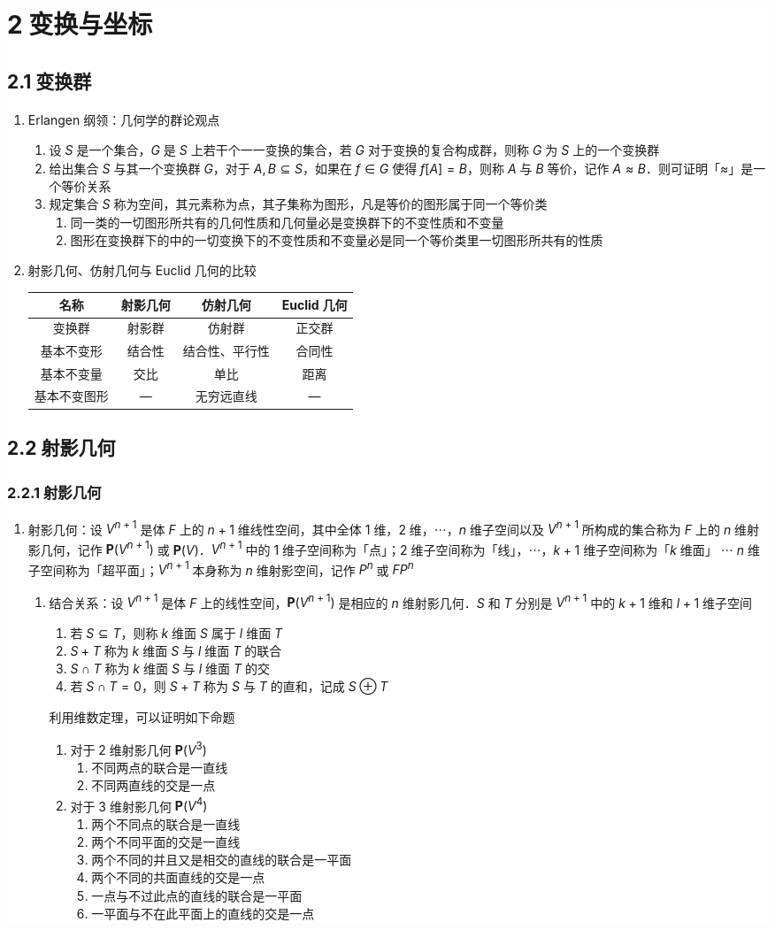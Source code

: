 # 2 变换与坐标

## 2.1 变换群
1. $\text{Erlangen}$ 纲领：几何学的群论观点
    1. 设 $S$ 是一个集合，$G$ 是 $S$ 上若干个一一变换的集合，若 $G$ 对于变换的复合构成群，则称 $G$ 为 $S$ 上的一个变换群
    2. 给出集合 $S$ 与其一个变换群 $G$，对于 $A, B \subseteq S$，如果在 $f \in G$ 使得 $f[A] = B$，则称 $A$ 与 $B$ 等价，记作 $A \approx B$．则可证明「$\approx$」是一个等价关系
    3. 规定集合 $S$ 称为空间，其元素称为点，其子集称为图形，凡是等价的图形属于同一个等价类
        1. 同一类的一切图形所共有的几何性质和几何量必是变换群下的不变性质和不变量
        2. 图形在变换群下的中的一切变换下的不变性质和不变量必是同一个等价类里一切图形所共有的性质
2. 射影几何、仿射几何与 $\text{Euclid}$ 几何的比较

    <div class="text-table">

    |     名称     | 射影几何 |    仿射几何    | $\text{Euclid}$ 几何 |
    | :----------: | :------: | :------------: | :------------------: |
    |    变换群    |  射影群  |     仿射群     |        正交群        |
    |  基本不变形  |  结合性  | 结合性、平行性 |        合同性        |
    |  基本不变量  |   交比   |      单比      |         距离         |
    | 基本不变图形 |    —     |   无穷远直线   |          —           |

    </div>

## 2.2 射影几何
### 2.2.1 射影几何
1. 射影几何：设 $V^{n+1}$ 是体 $F$ 上的 $n+1$ 维线性空间，其中全体 $1$ 维，$2$ 维，$\cdots$，$n$ 维子空间以及 $V^{n+1}$ 所构成的集合称为 $F$ 上的 $n$ 维射影几何，记作 $\boldsymbol{P}\left(V^{n+1}\right)$ 或 $\boldsymbol{P}(V)$．$V^{n+1}$ 中的 $1$ 维子空间称为「点」；$2$ 维子空间称为「线」，$\cdots$，$k+1$ 维子空间称为「$k$ 维面」 $\cdots\ n$ 维子空间称为「超平面」；$V^{n+1}$ 本身称为 $n$ 维射影空间，记作 $P^n$ 或 $F P^n$
    1. 结合关系：设 $V^{n+1}$ 是体 $F$ 上的线性空间，$\boldsymbol{P}\left(V^{n+1}\right)$ 是相应的 $n$ 维射影几何．$S$ 和 $T$ 分别是 $V^{n+1}$ 中的 $k+1$ 维和 $l+1$ 维子空间
        1. 若 $S \subseteq T$，则称 $k$ 维面 $S$ 属于 $l$ 维面 $T$
        2. $S+T$ 称为 $k$ 维面 $S$ 与 $l$ 维面 $T$ 的联合
        3. $S \cap T$ 称为 $k$ 维面 $S$ 与 $l$ 维面 $T$ 的交
        4. 若 $S \cap T=0$，则 $S+T$ 称为 $S$ 与 $T$ 的直和，记成 $S \oplus T$

        利用维数定理，可以证明如下命题

        1. 对于 $2$ 维射影几何 $\boldsymbol{P}\left(V^3\right)$
            1. 不同两点的联合是一直线
            2. 不同两直线的交是一点
        2. 对于 $3$ 维射影几何 $\boldsymbol{P}\left(V^4\right)$
            1. 两个不同点的联合是一直线
            2. 两个不同平面的交是一直线
            3. 两个不同的并且又是相交的直线的联合是一平面
            4. 两个不同的共面直线的交是一点
            5. 一点与不过此点的直线的联合是一平面
            6. 一平面与不在此平面上的直线的交是一点


[^1]: 三点形：平面内不共线的三点与其每两点的连线所组成的图形，同理可得 $n$ 点形与 $n$ 线形的定义
[^2]: 其他资料也将刚体变换称为「欧氏变换」．此名词在本页面从未被引入，且与「$\text{Euclid}$ 变换」不同义